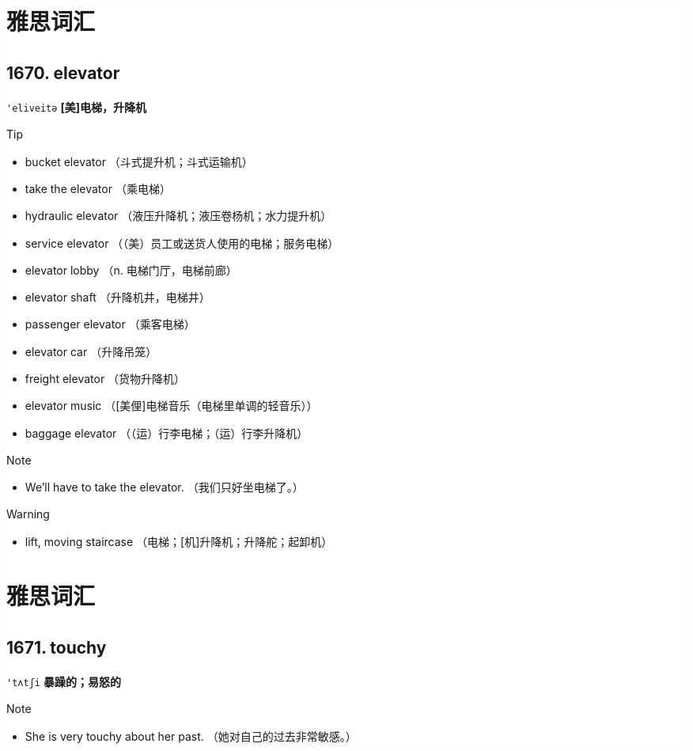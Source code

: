 # 雅思词汇

## 1670. elevator

`'eliveitə`  **[美]电梯，升降机**

> [!TIP]
>
> - bucket elevator （斗式提升机；斗式运输机）
>
> - take the elevator （乘电梯）
>
> - hydraulic elevator （液压升降机；液压卷杨机；水力提升机）
>
> - service elevator （（美）员工或送货人使用的电梯；服务电梯）
>
> - elevator lobby （n. 电梯门厅，电梯前廊）
>
> - elevator shaft （升降机井，电梯井）
>
> - passenger elevator （乘客电梯）
>
> - elevator car （升降吊笼）
>
> - freight elevator （货物升降机）
>
> - elevator music （[美俚]电梯音乐（电梯里单调的轻音乐））
>
> - baggage elevator （（运）行李电梯；（运）行李升降机）
>

> [!NOTE]
>
> - We’ll have to take the elevator. （我们只好坐电梯了。）
>

> [!WARNING]
>
> - lift, moving staircase （电梯；[机]升降机；升降舵；起卸机）
>

# 雅思词汇

## 1671. touchy

`'tʌtʃi`  **暴躁的；易怒的**

> [!NOTE]
>
> - She is very touchy about her past. （她对自己的过去非常敏感。）
>
